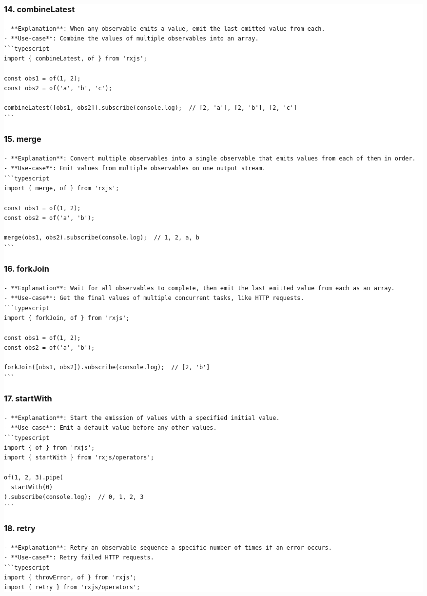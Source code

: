 ### 14. **combineLatest**
    - **Explanation**: When any observable emits a value, emit the last emitted value from each.
    - **Use-case**: Combine the values of multiple observables into an array.
    ```typescript
    import { combineLatest, of } from 'rxjs';

    const obs1 = of(1, 2);
    const obs2 = of('a', 'b', 'c');

    combineLatest([obs1, obs2]).subscribe(console.log);  // [2, 'a'], [2, 'b'], [2, 'c']
    ```

### 15. **merge**
    - **Explanation**: Convert multiple observables into a single observable that emits values from each of them in order.
    - **Use-case**: Emit values from multiple observables on one output stream.
    ```typescript
    import { merge, of } from 'rxjs';

    const obs1 = of(1, 2);
    const obs2 = of('a', 'b');

    merge(obs1, obs2).subscribe(console.log);  // 1, 2, a, b
    ```

### 16. **forkJoin**
    - **Explanation**: Wait for all observables to complete, then emit the last emitted value from each as an array.
    - **Use-case**: Get the final values of multiple concurrent tasks, like HTTP requests.
    ```typescript
    import { forkJoin, of } from 'rxjs';

    const obs1 = of(1, 2);
    const obs2 = of('a', 'b');

    forkJoin([obs1, obs2]).subscribe(console.log);  // [2, 'b']
    ```

### 17. **startWith**
    - **Explanation**: Start the emission of values with a specified initial value.
    - **Use-case**: Emit a default value before any other values.
    ```typescript
    import { of } from 'rxjs';
    import { startWith } from 'rxjs/operators';

    of(1, 2, 3).pipe(
      startWith(0)
    ).subscribe(console.log);  // 0, 1, 2, 3
    ```

### 18. **retry**
    - **Explanation**: Retry an observable sequence a specific number of times if an error occurs.
    - **Use-case**: Retry failed HTTP requests.
    ```typescript
    import { throwError, of } from 'rxjs';
    import { retry } from 'rxjs/operators';
